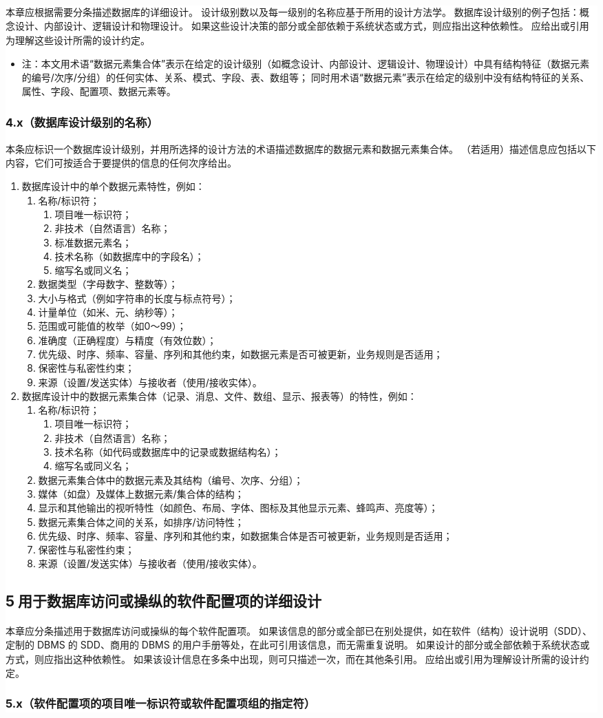 本章应根据需要分条描述数据库的详细设计。
设计级别数以及每一级别的名称应基于所用的设计方法学。
数据库设计级别的例子包括：概念设计、内部设计、逻辑设计和物理设计。
如果这些设计决策的部分或全部依赖于系统状态或方式，则应指出这种依赖性。
应给出或引用为理解这些设计所需的设计约定。

- 注：本文用术语“数据元素集合体”表示在给定的设计级别（如概念设计、内部设计、逻辑设计、物理设计）中具有结构特征（数据元素的编号/次序/分组）的任何实体、关系、模式、字段、表、数组等；
  同时用术语“数据元素”表示在给定的级别中没有结构特征的关系、属性、字段、配置项、数据元素等。

### 4.x（数据库设计级别的名称）

本条应标识一个数据库设计级别，并用所选择的设计方法的术语描述数据库的数据元素和数据元素集合体。
（若适用）描述信息应包括以下内容，它们可按适合于要提供的信息的任何次序给出。

1. 数据库设计中的单个数据元素特性，例如：
    1. 名称/标识符；
        1. 项目唯一标识符；
        2. 非技术（自然语言）名称；
        3. 标准数据元素名；
        4. 技术名称（如数据库中的字段名）；
        5. 缩写名或同义名；
    2. 数据类型（字母数字、整数等）；
    3. 大小与格式（例如字符串的长度与标点符号）；
    4. 计量单位（如米、元、纳秒等）；
    5. 范围或可能值的枚举（如0～99）；
    6. 准确度（正确程度）与精度（有效位数）；
    7. 优先级、时序、频率、容量、序列和其他约束，如数据元素是否可被更新，业务规则是否适用；
    8. 保密性与私密性约束；
    9. 来源（设置/发送实体）与接收者（使用/接收实体）。
2. 数据库设计中的数据元素集合体（记录、消息、文件、数组、显示、报表等）的特性，例如：
    1. 名称/标识符；
        1. 项目唯一标识符；
        2. 非技术（自然语言）名称；
        3. 技术名称（如代码或数据库中的记录或数据结构名）；
        4. 缩写名或同义名；
    2. 数据元素集合体中的数据元素及其结构（编号、次序、分组）；
    3. 媒体（如盘）及媒体上数据元素/集合体的结构；
    4. 显示和其他输出的视听特性（如颜色、布局、字体、图标及其他显示元素、蜂鸣声、亮度等）；
    5. 数据元素集合体之间的关系，如排序/访问特性；
    6. 优先级、时序、频率、容量、序列和其他约束，如数据集合体是否可被更新，业务规则是否适用；
    7. 保密性与私密性约束；
    8. 来源（设置/发送实体）与接收者（使用/接收实体）。

## 5 用于数据库访问或操纵的软件配置项的详细设计

本章应分条描述用于数据库访问或操纵的每个软件配置项。
如果该信息的部分或全部已在别处提供，如在软件（结构）设计说明（SDD）、定制的 DBMS 的 SDD、商用的 DBMS 的用户手册等处，在此可引用该信息，而无需重复说明。
如果设计的部分或全部依赖于系统状态或方式，则应指出这种依赖性。
如果该设计信息在多条中出现，则可只描述一次，而在其他条引用。
应给出或引用为理解设计所需的设计约定。

### 5.x（软件配置项的项目唯一标识符或软件配置项组的指定符）
